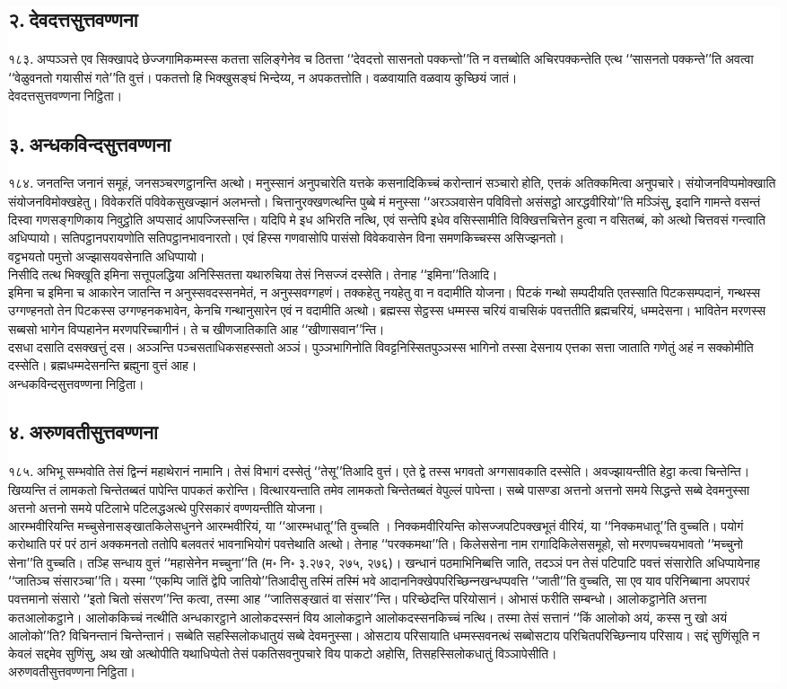 
## २. देवदत्तसुत्तवण्णना

१८३. अप्पञ्‍ञत्ते एव सिक्खापदे छेज्‍जगामिकम्मस्स कतत्ता सलिङ्गेनेव च ठितत्ता ‘‘देवदत्तो सासनतो पक्‍कन्तो’’ति न वत्तब्बोति अचिरपक्‍कन्तेति एत्थ ‘‘सासनतो पक्‍कन्ते’’ति अवत्वा ‘‘वेळुवनतो गयासीसं गते’’ति वुत्तं। पकतत्तो हि भिक्खुसङ्घं भिन्देय्य, न अपकतत्तोति। वळवायाति वळवाय कुच्छियं जातं।  
देवदत्तसुत्तवण्णना निट्ठिता।  


## ३. अन्धकविन्दसुत्तवण्णना

१८४. जनतन्ति जनानं समूहं, जनसञ्‍चरणट्ठानन्ति अत्थो। मनुस्सानं अनुपचारेति यत्तके कसनादिकिच्‍चं करोन्तानं सञ्‍चारो होति, एत्तकं अतिक्‍कमित्वा अनुपचारे। संयोजनविप्पमोक्खाति संयोजनविमोक्खहेतु। विवेकरतिं पविवेकसुखज्झानं अलभन्तो। चित्तानुरक्खणत्थन्ति पुब्बे मं मनुस्सा ‘‘अरञ्‍ञवासेन पविवित्तो असंसट्ठो आरद्धवीरियो’’ति मञ्‍ञिंसु, इदानि गामन्ते वसन्तं दिस्वा गणसङ्गणिकाय निवुट्ठोति अप्पसादं आपज्‍जिस्सन्ति। यदिपि मे इध अभिरति नत्थि, एवं सन्तेपि इधेव वसिस्सामीति विक्खित्तचित्तेन हुत्वा न वसितब्बं, को अत्थो चित्तवसं गन्त्वाति अधिप्पायो। सतिपट्ठानपरायणोति सतिपट्ठानभावनारतो। एवं हिस्स गणवासोपि पासंसो विवेकवासेन विना समणकिच्‍चस्स असिज्झनतो।  
वट्टभयतो पमुत्तो अज्झासयवसेनाति अधिप्पायो।  
निसीदि तत्थ भिक्खूति इमिना सत्तूपलद्धिया अनिस्सितत्ता यथारुचिया तेसं निसज्‍जं दस्सेति। तेनाह ‘‘इमिना’’तिआदि।  
इमिना च इमिना च आकारेन जातन्ति न अनुस्सवदस्सनमेतं, न अनुस्सवग्गहणं। तक्‍कहेतु नयहेतु वा न वदामीति योजना। पिटकं गन्थो सम्पदीयति एतस्साति पिटकसम्पदानं, गन्थस्स उग्गण्हनतो तेन पिटकस्स उग्गण्हनकभावेन, केनचि गन्थानुसारेन एवं न वदामीति अत्थो। ब्रह्मस्स सेट्ठस्स धम्मस्स चरियं वाचसिकं पवत्ततीति ब्रह्मचरियं, धम्मदेसना। भावितेन मरणस्स सब्बसो भागेन विप्पहानेन मरणपरिच्‍चागीनं। ते च खीणजातिकाति आह ‘‘खीणासवान’’न्ति।  
दसधा दसाति दसक्खत्तुं दस। अञ्‍ञन्ति पञ्‍चसताधिकसहस्सतो अञ्‍ञं। पुञ्‍ञभागिनोति विवट्टनिस्सितपुञ्‍ञस्स भागिनो तस्सा देसनाय एत्तका सत्ता जाताति गणेतुं अहं न सक्‍कोमीति दस्सेति। ब्रह्मधम्मदेसनन्ति ब्रह्मुना वुत्तं आह।  
अन्धकविन्दसुत्तवण्णना निट्ठिता।  


## ४. अरुणवतीसुत्तवण्णना

१८५. अभिभू सम्भवोति तेसं द्विन्‍नं महाथेरानं नामानि। तेसं विभागं दस्सेतुं ‘‘तेसू’’तिआदि वुत्तं। एते द्वे तस्स भगवतो अग्गसावकाति दस्सेति। अवज्झायन्तीति हेट्ठा कत्वा चिन्तेन्ति। खिय्यन्ति तं लामकतो चिन्तेतब्बतं पापेन्ति पापकतं करोन्ति। वित्थारयन्ताति तमेव लामकतो चिन्तेतब्बतं वेपुल्‍लं पापेन्ता। सब्बे पासण्डा अत्तनो अत्तनो समये सिद्धन्ते सब्बे देवमनुस्सा अत्तनो अत्तनो समये पटिलाभे पटिलद्धअत्थे पुरिसकारं वण्णयन्तीति योजना।  
आरम्भवीरियन्ति मच्‍चुसेनासङ्खातकिलेसधुनने आरम्भवीरियं, या ‘‘आरम्भधातू’’ति वुच्‍चति । निक्‍कमवीरियन्ति कोसज्‍जपटिपक्खभूतं वीरियं, या ‘‘निक्‍कमधातू’’ति वुच्‍चति। पयोगं करोथाति परं परं ठानं अक्‍कमनतो ततोपि बलवतरं भावनाभियोगं पवत्तेथाति अत्थो। तेनाह ‘‘परक्‍कमथा’’ति। किलेससेना नाम रागादिकिलेससमूहो, सो मरणपच्‍चयभावतो ‘‘मच्‍चुनो सेना’’ति वुच्‍चति। तञ्हि सन्धाय वुत्तं ‘‘महासेनेन मच्‍चुना’’ति (म॰ नि॰ ३.२७२, २७५, २७६)। खन्धानं पठमाभिनिब्बत्ति जाति, तदञ्‍ञं पन तेसं पटिपाटि पवत्तं संसारोति अधिप्पायेनाह ‘‘जातिञ्‍च संसारञ्‍चा’’ति। यस्मा ‘‘एकम्पि जातिं द्वेपि जातियो’’तिआदीसु तस्मिं तस्मिं भवे आदाननिक्खेपपरिच्छिन्‍नखन्धप्पवत्ति ‘‘जाती’’ति वुच्‍चति, सा एव याव परिनिब्बाना अपरापरं पवत्तमानो संसारो ‘‘इतो चितो संसरण’’न्ति कत्वा, तस्मा आह ‘‘जातिसङ्खातं वा संसार’’न्ति। परिच्छेदन्ति परियोसानं। ओभासं फरीति सम्बन्धो। आलोकट्ठानेति अत्तना कतआलोकट्ठाने। आलोककिच्‍चं नत्थीति अन्धकारट्ठाने आलोकदस्सनं विय आलोकट्ठाने आलोकदस्सनकिच्‍चं नत्थि। तस्मा तेसं सत्तानं ‘‘किं आलोको अयं, कस्स नु खो अयं आलोको’’ति? विचिनन्तानं चिन्तेन्तानं। सब्बेति सहस्सिलोकधातुयं सब्बे देवमनुस्सा। ओसटाय परिसायाति धम्मस्सवनत्थं सब्बोसटाय परिचितपरिच्छिन्‍नाय परिसाय। सद्दं सुणिंसूति न केवलं सद्दमेव सुणिंसु, अथ खो अत्थोपीति यथाधिप्पेतो तेसं पकतिसवनुपचारे विय पाकटो अहोसि, तिसहस्सिलोकधातुं विञ्‍ञापेसीति।  
अरुणवतीसुत्तवण्णना निट्ठिता।  
